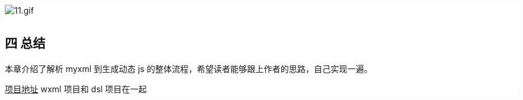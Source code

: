 ![11.gif](https://p3-juejin.byteimg.com/tos-cn-i-k3u1fbpfcp/fa1d44399eaf44c59caa6aa2b3978876~tplv-k3u1fbpfcp-jj-mark:1600:0:0:0:q75.image#?w=642&h=418&s=307402&e=gif&f=66&b=1b1b1b)

## 四 总结

本章介绍了解析 myxml 到生成动态 js 的整体流程，希望读者能够跟上作者的思路，自己实现一遍。

[项目地址](https://github.com/GoodLuckAlien/my-dsl-project "https://github.com/GoodLuckAlien/my-dsl-project") wxml 项目和 dsl 项目在一起